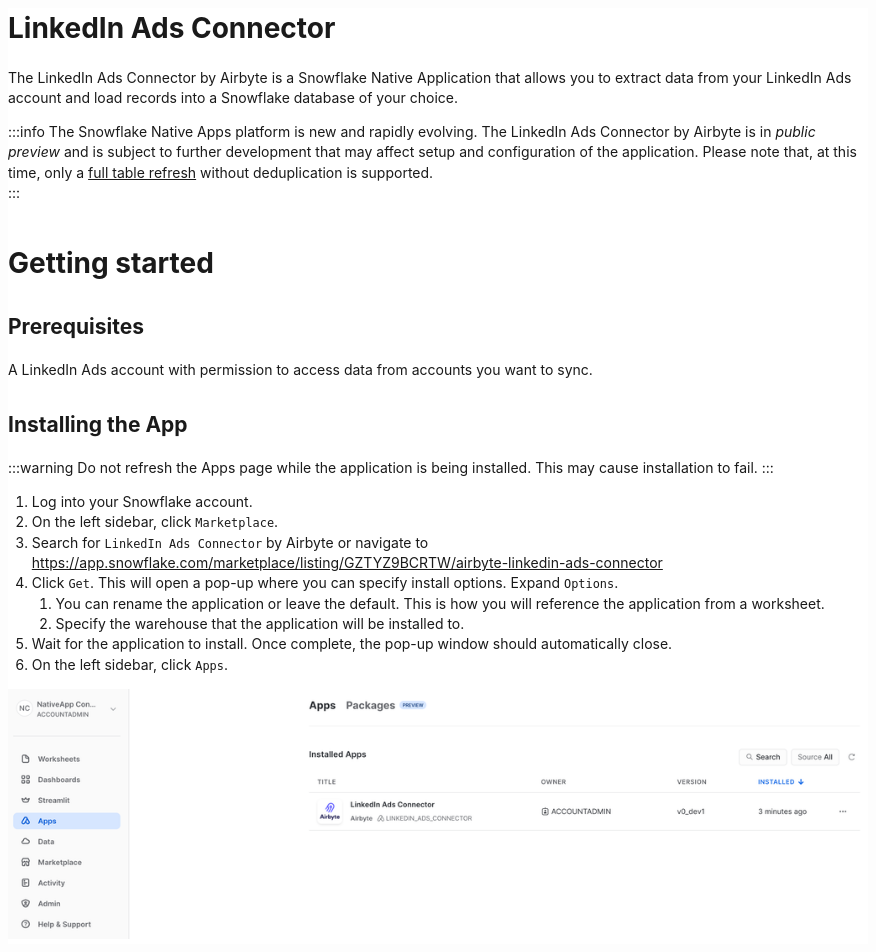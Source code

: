 # LinkedIn Ads Connector

The LinkedIn Ads Connector by Airbyte is a Snowflake Native Application that allows you to extract
data from your LinkedIn Ads account and load records into a Snowflake database of your choice.

:::info The Snowflake Native Apps platform is new and rapidly evolving. The LinkedIn Ads Connector
by Airbyte is in _public preview_ and is subject to further development that may affect setup and
configuration of the application. Please note that, at this time, only a
[full table refresh](/using-airbyte/core-concepts/sync-modes/full-refresh-overwrite.md) without
deduplication is supported.  
:::

# Getting started

## Prerequisites

A LinkedIn Ads account with permission to access data from accounts you want to sync.

## Installing the App

:::warning Do not refresh the Apps page while the application is being installed. This may cause
installation to fail. :::

1. Log into your Snowflake account.
2. On the left sidebar, click `Marketplace`.
3. Search for `LinkedIn Ads Connector` by Airbyte or navigate to
   https://app.snowflake.com/marketplace/listing/GZTYZ9BCRTW/airbyte-linkedin-ads-connector
4. Click `Get`. This will open a pop-up where you can specify install options. Expand `Options`.
   1. You can rename the application or leave the default. This is how you will reference the
      application from a worksheet.
   2. Specify the warehouse that the application will be installed to.
5. Wait for the application to install. Once complete, the pop-up window should automatically close.
6. On the left sidebar, click `Apps`.

![](./linkedin-ads-app-install.png)
